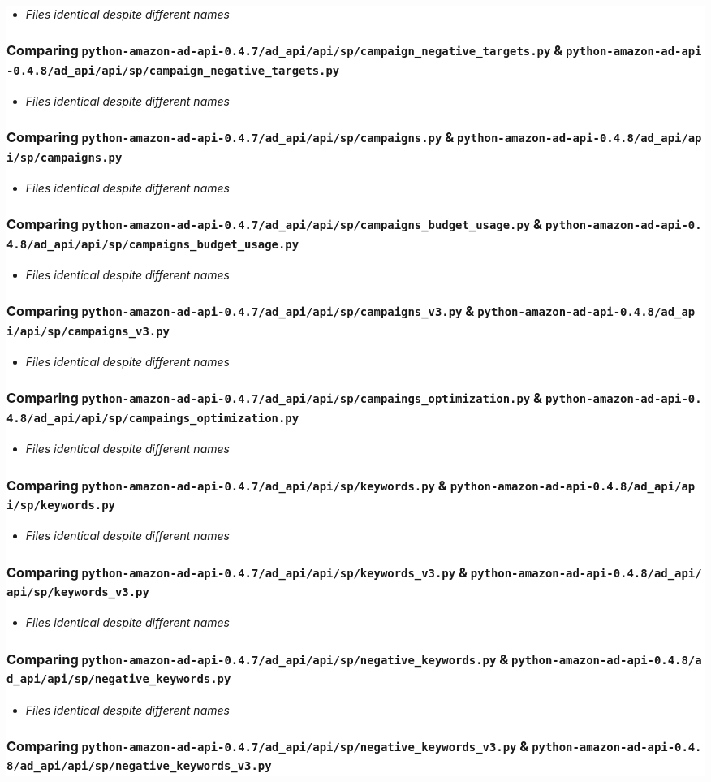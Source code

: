  * *Files identical despite different names*

### Comparing `python-amazon-ad-api-0.4.7/ad_api/api/sp/campaign_negative_targets.py` & `python-amazon-ad-api-0.4.8/ad_api/api/sp/campaign_negative_targets.py`

 * *Files identical despite different names*

### Comparing `python-amazon-ad-api-0.4.7/ad_api/api/sp/campaigns.py` & `python-amazon-ad-api-0.4.8/ad_api/api/sp/campaigns.py`

 * *Files identical despite different names*

### Comparing `python-amazon-ad-api-0.4.7/ad_api/api/sp/campaigns_budget_usage.py` & `python-amazon-ad-api-0.4.8/ad_api/api/sp/campaigns_budget_usage.py`

 * *Files identical despite different names*

### Comparing `python-amazon-ad-api-0.4.7/ad_api/api/sp/campaigns_v3.py` & `python-amazon-ad-api-0.4.8/ad_api/api/sp/campaigns_v3.py`

 * *Files identical despite different names*

### Comparing `python-amazon-ad-api-0.4.7/ad_api/api/sp/campaings_optimization.py` & `python-amazon-ad-api-0.4.8/ad_api/api/sp/campaings_optimization.py`

 * *Files identical despite different names*

### Comparing `python-amazon-ad-api-0.4.7/ad_api/api/sp/keywords.py` & `python-amazon-ad-api-0.4.8/ad_api/api/sp/keywords.py`

 * *Files identical despite different names*

### Comparing `python-amazon-ad-api-0.4.7/ad_api/api/sp/keywords_v3.py` & `python-amazon-ad-api-0.4.8/ad_api/api/sp/keywords_v3.py`

 * *Files identical despite different names*

### Comparing `python-amazon-ad-api-0.4.7/ad_api/api/sp/negative_keywords.py` & `python-amazon-ad-api-0.4.8/ad_api/api/sp/negative_keywords.py`

 * *Files identical despite different names*

### Comparing `python-amazon-ad-api-0.4.7/ad_api/api/sp/negative_keywords_v3.py` & `python-amazon-ad-api-0.4.8/ad_api/api/sp/negative_keywords_v3.py`
